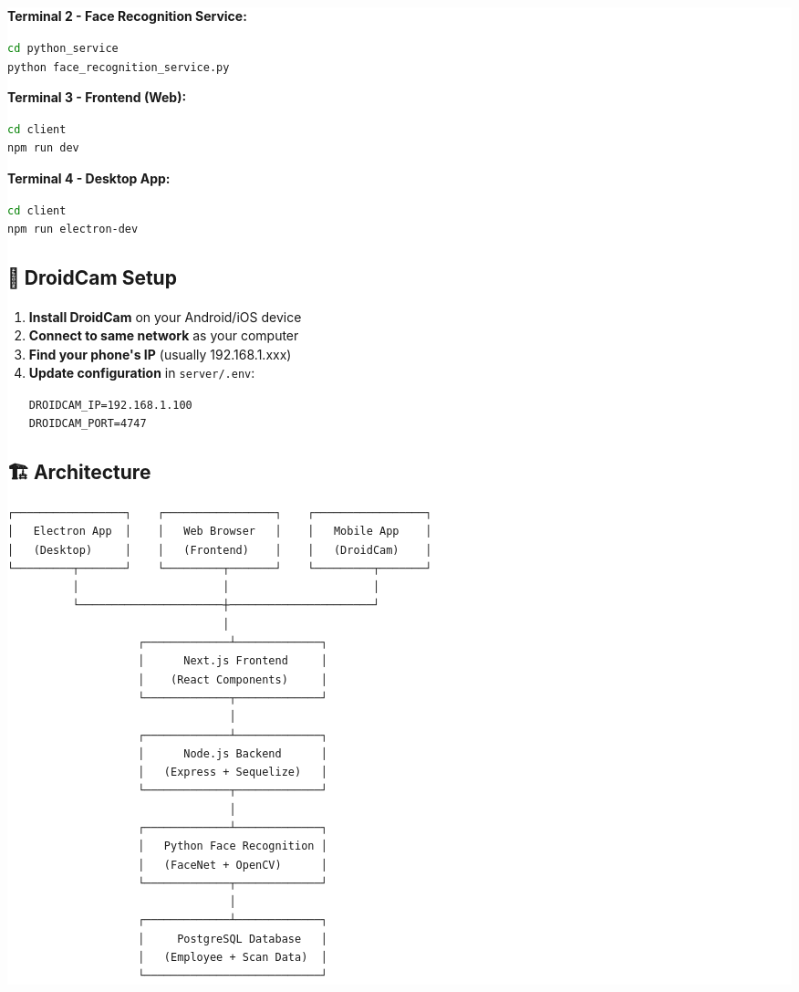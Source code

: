**Terminal 2 - Face Recognition Service:**
```bash
cd python_service
python face_recognition_service.py
```

**Terminal 3 - Frontend (Web):**
```bash
cd client
npm run dev
```

**Terminal 4 - Desktop App:**
```bash
cd client
npm run electron-dev
```

## 📱 DroidCam Setup

1. **Install DroidCam** on your Android/iOS device
2. **Connect to same network** as your computer
3. **Find your phone's IP** (usually 192.168.1.xxx)
4. **Update configuration** in `server/.env`:
   ```
   DROIDCAM_IP=192.168.1.100
   DROIDCAM_PORT=4747
   ```

## 🏗️ Architecture

```
┌─────────────────┐    ┌─────────────────┐    ┌─────────────────┐
│   Electron App  │    │   Web Browser   │    │   Mobile App    │
│   (Desktop)     │    │   (Frontend)    │    │   (DroidCam)    │
└─────────┬───────┘    └─────────┬───────┘    └─────────┬───────┘
          │                      │                      │
          └──────────────────────┼──────────────────────┘
                                 │
                    ┌─────────────┴─────────────┐
                    │      Next.js Frontend     │
                    │    (React Components)     │
                    └─────────────┬─────────────┘
                                  │
                    ┌─────────────┴─────────────┐
                    │      Node.js Backend      │
                    │   (Express + Sequelize)   │
                    └─────────────┬─────────────┘
                                  │
                    ┌─────────────┴─────────────┐
                    │   Python Face Recognition │
                    │   (FaceNet + OpenCV)      │
                    └─────────────┬─────────────┘
                                  │
                    ┌─────────────┴─────────────┐
                    │     PostgreSQL Database   │
                    │   (Employee + Scan Data)  │
                    └───────────────────────────┘
```
